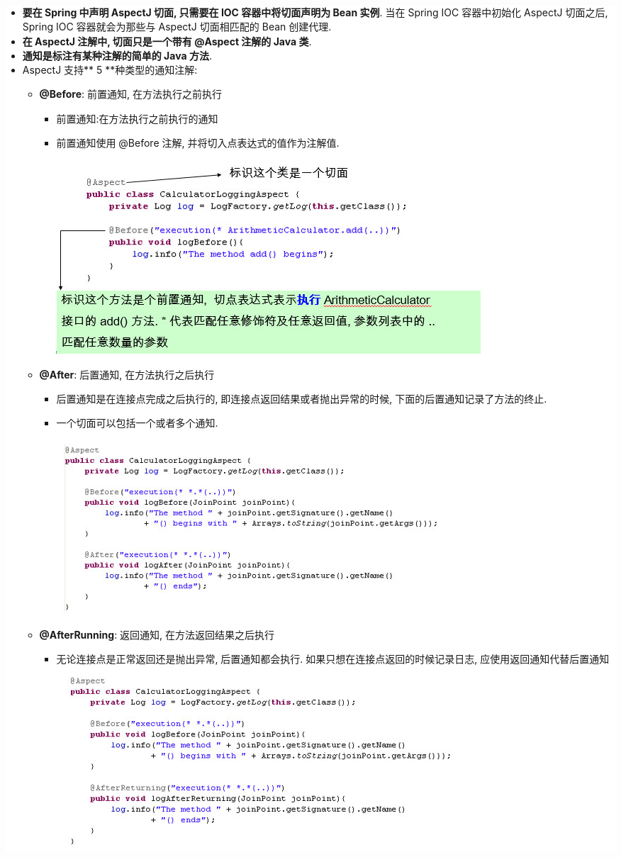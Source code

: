 - **要在 Spring 中声明 AspectJ 切面, 只需要在 IOC 容器中将切面声明为 Bean 实例**. 当在 Spring IOC 容器中初始化 AspectJ 切面之后, Spring IOC 容器就会为那些与 AspectJ 切面相匹配的 Bean 创建代理.
- **在 AspectJ 注解中, 切面只是一个带有 @Aspect 注解的 Java 类**. 
- **通知是标注有某种注解的简单的 Java 方法**.
- AspectJ 支持** 5 **种类型的通知注解: 
	- **@Before**: 前置通知, 在方法执行之前执行
	
		- 前置通知:在方法执行之前执行的通知
		
		- 前置通知使用 @Before 注解, 并将切入点表达式的值作为注解值.

            ![](./spring/022.jpg)
		
	- **@After**: 后置通知, 在方法执行之后执行 
	
		- 后置通知是在连接点完成之后执行的, 即连接点返回结果或者抛出异常的时候, 下面的后置通知记录了方法的终止. 
		- 一个切面可以包括一个或者多个通知.
            
			![](./spring/025.jpg)	

	- **@AfterRunning**: 返回通知, 在方法返回结果之后执行

		- 无论连接点是正常返回还是抛出异常, 后置通知都会执行. 如果只想在连接点返回的时候记录日志, 应使用返回通知代替后置通知
		
			![](./spring/026.jpg)	
